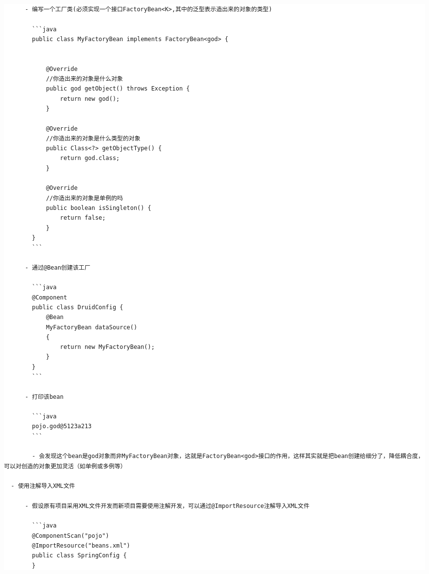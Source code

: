           - 编写一个工厂类(必须实现一个接口FactoryBean<K>,其中的泛型表示造出来的对象的类型)
      
            ```java
            public class MyFactoryBean implements FactoryBean<god> {
            
            
                @Override
                //你造出来的对象是什么对象
                public god getObject() throws Exception {
                    return new god();
                }
            
                @Override
                //你造出来的对象是什么类型的对象
                public Class<?> getObjectType() {
                    return god.class;
                }
            
                @Override
                //你造出来的对象是单例的吗
                public boolean isSingleton() {
                    return false;
                }
            }
            ```
      
          - 通过@Bean创建该工厂
      
            ```java
            @Component
            public class DruidConfig {
                @Bean
                MyFactoryBean dataSource()
                {
                    return new MyFactoryBean();
                }
            }
            ```
      
          - 打印该bean
      
            ```java
            pojo.god@5123a213
            ```
      
            - 会发现这个bean是god对象而非MyFactoryBean对象，这就是FactoryBean<god>接口的作用，这样其实就是把bean创建给细分了，降低耦合度，可以对创造的对象更加灵活（如单例或多例等）
      
      - 使用注解导入XML文件
      
          - 假设原有项目采用XML文件开发而新项目需要使用注解开发，可以通过@ImportResource注解导入XML文件
      
            ```java
            @ComponentScan("pojo")
            @ImportResource("beans.xml")
            public class SpringConfig {
            }
            